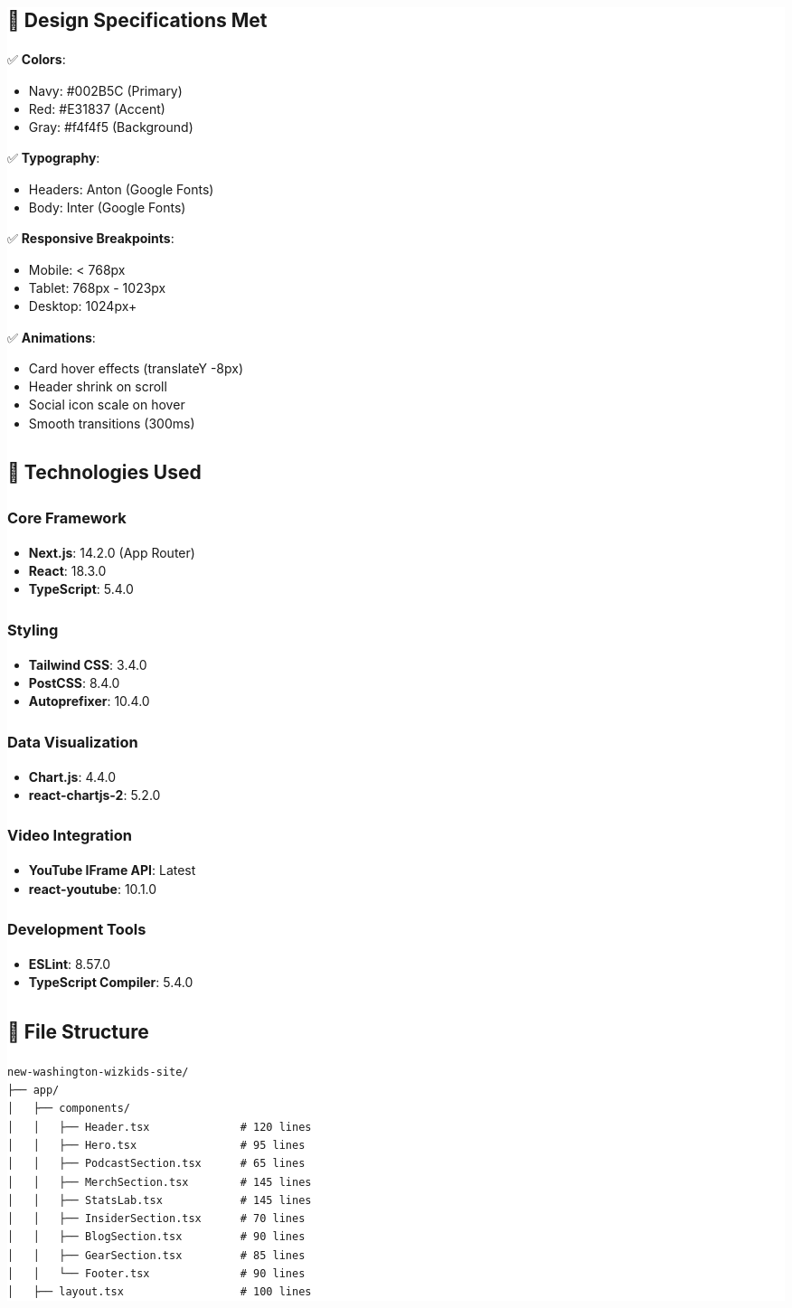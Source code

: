 ## 🎨 Design Specifications Met

✅ **Colors**:
- Navy: #002B5C (Primary)
- Red: #E31837 (Accent)
- Gray: #f4f4f5 (Background)

✅ **Typography**:
- Headers: Anton (Google Fonts)
- Body: Inter (Google Fonts)

✅ **Responsive Breakpoints**:
- Mobile: < 768px
- Tablet: 768px - 1023px
- Desktop: 1024px+

✅ **Animations**:
- Card hover effects (translateY -8px)
- Header shrink on scroll
- Social icon scale on hover
- Smooth transitions (300ms)

## 🔧 Technologies Used

### Core Framework
- **Next.js**: 14.2.0 (App Router)
- **React**: 18.3.0
- **TypeScript**: 5.4.0

### Styling
- **Tailwind CSS**: 3.4.0
- **PostCSS**: 8.4.0
- **Autoprefixer**: 10.4.0

### Data Visualization
- **Chart.js**: 4.4.0
- **react-chartjs-2**: 5.2.0

### Video Integration
- **YouTube IFrame API**: Latest
- **react-youtube**: 10.1.0

### Development Tools
- **ESLint**: 8.57.0
- **TypeScript Compiler**: 5.4.0

## 📂 File Structure

```
new-washington-wizkids-site/
├── app/
│   ├── components/
│   │   ├── Header.tsx              # 120 lines
│   │   ├── Hero.tsx                # 95 lines
│   │   ├── PodcastSection.tsx      # 65 lines
│   │   ├── MerchSection.tsx        # 145 lines
│   │   ├── StatsLab.tsx            # 145 lines
│   │   ├── InsiderSection.tsx      # 70 lines
│   │   ├── BlogSection.tsx         # 90 lines
│   │   ├── GearSection.tsx         # 85 lines
│   │   └── Footer.tsx              # 90 lines
│   ├── layout.tsx                  # 100 lines
```